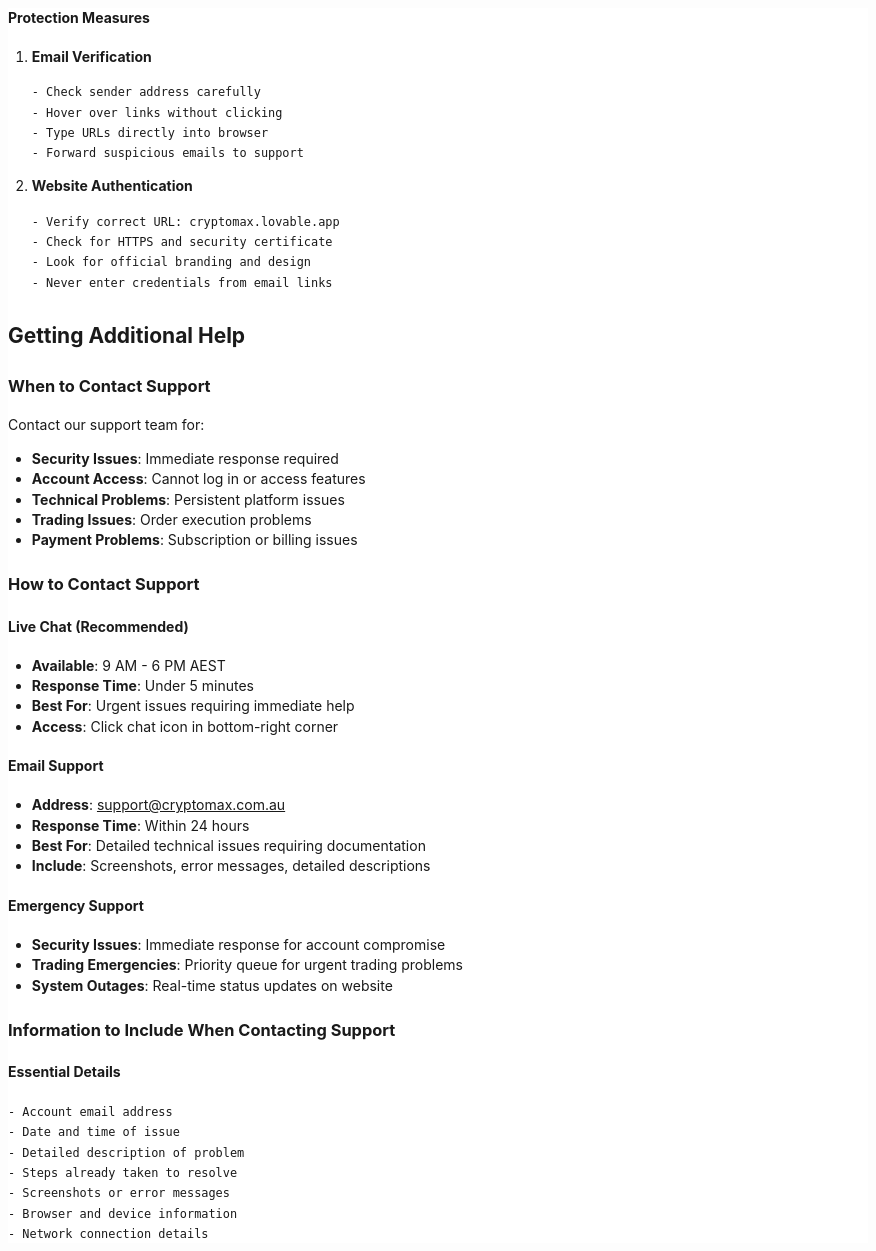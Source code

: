 #### Protection Measures

1. **Email Verification**
   ```
   - Check sender address carefully
   - Hover over links without clicking
   - Type URLs directly into browser
   - Forward suspicious emails to support
   ```

2. **Website Authentication**
   ```
   - Verify correct URL: cryptomax.lovable.app
   - Check for HTTPS and security certificate
   - Look for official branding and design
   - Never enter credentials from email links
   ```

## Getting Additional Help

### When to Contact Support

Contact our support team for:
- **Security Issues**: Immediate response required
- **Account Access**: Cannot log in or access features
- **Technical Problems**: Persistent platform issues
- **Trading Issues**: Order execution problems
- **Payment Problems**: Subscription or billing issues

### How to Contact Support

#### Live Chat (Recommended)
- **Available**: 9 AM - 6 PM AEST
- **Response Time**: Under 5 minutes
- **Best For**: Urgent issues requiring immediate help
- **Access**: Click chat icon in bottom-right corner

#### Email Support
- **Address**: support@cryptomax.com.au
- **Response Time**: Within 24 hours
- **Best For**: Detailed technical issues requiring documentation
- **Include**: Screenshots, error messages, detailed descriptions

#### Emergency Support
- **Security Issues**: Immediate response for account compromise
- **Trading Emergencies**: Priority queue for urgent trading problems
- **System Outages**: Real-time status updates on website

### Information to Include When Contacting Support

#### Essential Details
```
- Account email address
- Date and time of issue
- Detailed description of problem
- Steps already taken to resolve
- Screenshots or error messages
- Browser and device information
- Network connection details
```
